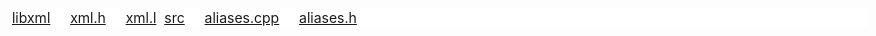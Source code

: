 </td>
</tr>

<tr class="doxyTreeItem">
<td class="doxyTreeItemLeft" align="left" valign="top">
<span style="width: 0px; display: inline-block;"></span>
<a href="/web-doxygen/docs/api/folders/libxml"><span class="doxyIconFolder">libxml</span></a>
</td>
<td class="doxyTreeItemRight" align="left" valign="top">

</td>
</tr>

<tr class="doxyTreeItem">
<td class="doxyTreeItemLeft" align="left" valign="top">
<span style="width: 12px; display: inline-block;"></span>
<a href="/web-doxygen/docs/api/files/libxml/xml-h"><span class="doxyIconFile">xml.h</span></a>
</td>
<td class="doxyTreeItemRight" align="left" valign="top">

</td>
</tr>

<tr class="doxyTreeItem">
<td class="doxyTreeItemLeft" align="left" valign="top">
<span style="width: 12px; display: inline-block;"></span>
<a href="/web-doxygen/docs/api/files/libxml/xml-l"><span class="doxyIconFile">xml.l</span></a>
</td>
<td class="doxyTreeItemRight" align="left" valign="top">

</td>
</tr>

<tr class="doxyTreeItem">
<td class="doxyTreeItemLeft" align="left" valign="top">
<span style="width: 0px; display: inline-block;"></span>
<a href="/web-doxygen/docs/api/folders/src"><span class="doxyIconFolder">src</span></a>
</td>
<td class="doxyTreeItemRight" align="left" valign="top">

</td>
</tr>

<tr class="doxyTreeItem">
<td class="doxyTreeItemLeft" align="left" valign="top">
<span style="width: 12px; display: inline-block;"></span>
<a href="/web-doxygen/docs/api/files/src/aliases-cpp"><span class="doxyIconFile">aliases.cpp</span></a>
</td>
<td class="doxyTreeItemRight" align="left" valign="top">

</td>
</tr>

<tr class="doxyTreeItem">
<td class="doxyTreeItemLeft" align="left" valign="top">
<span style="width: 12px; display: inline-block;"></span>
<a href="/web-doxygen/docs/api/files/src/aliases-h"><span class="doxyIconFile">aliases.h</span></a>
</td>
<td class="doxyTreeItemRight" align="left" valign="top">
